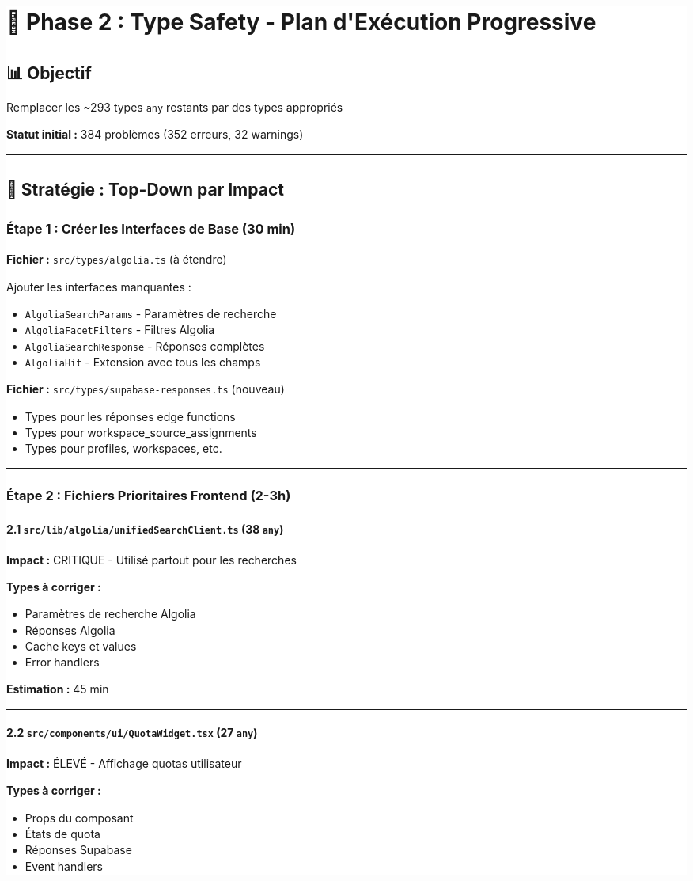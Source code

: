 # 🎯 Phase 2 : Type Safety - Plan d'Exécution Progressive

## 📊 Objectif
Remplacer les ~293 types `any` restants par des types appropriés

**Statut initial :** 384 problèmes (352 erreurs, 32 warnings)

---

## 🎯 Stratégie : Top-Down par Impact

### Étape 1 : Créer les Interfaces de Base (30 min)

**Fichier :** `src/types/algolia.ts` (à étendre)

Ajouter les interfaces manquantes :
- `AlgoliaSearchParams` - Paramètres de recherche
- `AlgoliaFacetFilters` - Filtres Algolia
- `AlgoliaSearchResponse` - Réponses complètes
- `AlgoliaHit` - Extension avec tous les champs

**Fichier :** `src/types/supabase-responses.ts` (nouveau)
- Types pour les réponses edge functions
- Types pour workspace_source_assignments
- Types pour profiles, workspaces, etc.

---

### Étape 2 : Fichiers Prioritaires Frontend (2-3h)

#### 2.1 `src/lib/algolia/unifiedSearchClient.ts` (38 `any`)
**Impact :** CRITIQUE - Utilisé partout pour les recherches

**Types à corriger :**
- Paramètres de recherche Algolia
- Réponses Algolia
- Cache keys et values
- Error handlers

**Estimation :** 45 min

---

#### 2.2 `src/components/ui/QuotaWidget.tsx` (27 `any`)
**Impact :** ÉLEVÉ - Affichage quotas utilisateur

**Types à corriger :**
- Props du composant
- États de quota
- Réponses Supabase
- Event handlers
